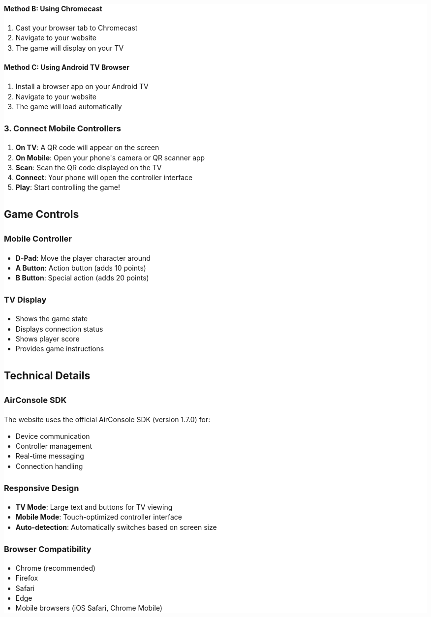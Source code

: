 #### Method B: Using Chromecast
1. Cast your browser tab to Chromecast
2. Navigate to your website
3. The game will display on your TV

#### Method C: Using Android TV Browser
1. Install a browser app on your Android TV
2. Navigate to your website
3. The game will load automatically

### 3. Connect Mobile Controllers

1. **On TV**: A QR code will appear on the screen
2. **On Mobile**: Open your phone's camera or QR scanner app
3. **Scan**: Scan the QR code displayed on the TV
4. **Connect**: Your phone will open the controller interface
5. **Play**: Start controlling the game!

## Game Controls

### Mobile Controller
- **D-Pad**: Move the player character around
- **A Button**: Action button (adds 10 points)
- **B Button**: Special action (adds 20 points)

### TV Display
- Shows the game state
- Displays connection status
- Shows player score
- Provides game instructions

## Technical Details

### AirConsole SDK
The website uses the official AirConsole SDK (version 1.7.0) for:
- Device communication
- Controller management
- Real-time messaging
- Connection handling

### Responsive Design
- **TV Mode**: Large text and buttons for TV viewing
- **Mobile Mode**: Touch-optimized controller interface
- **Auto-detection**: Automatically switches based on screen size

### Browser Compatibility
- Chrome (recommended)
- Firefox
- Safari
- Edge
- Mobile browsers (iOS Safari, Chrome Mobile)
